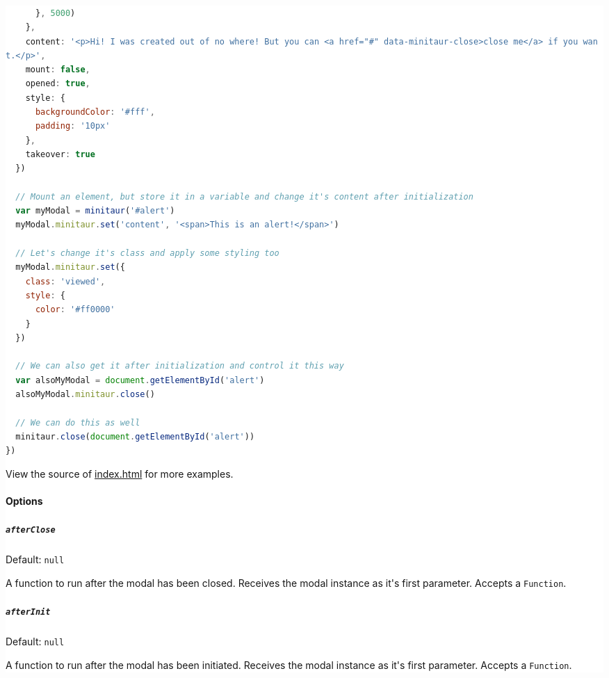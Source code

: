 ```js
      }, 5000)
    },
    content: '<p>Hi! I was created out of no where! But you can <a href="#" data-minitaur-close>close me</a> if you want.</p>',
    mount: false,
    opened: true,
    style: {
      backgroundColor: '#fff',
      padding: '10px'
    },
    takeover: true
  })

  // Mount an element, but store it in a variable and change it's content after initialization
  var myModal = minitaur('#alert')
  myModal.minitaur.set('content', '<span>This is an alert!</span>')

  // Let's change it's class and apply some styling too
  myModal.minitaur.set({
    class: 'viewed',
    style: {
      color: '#ff0000'
    }
  })

  // We can also get it after initialization and control it this way
  var alsoMyModal = document.getElementById('alert')
  alsoMyModal.minitaur.close()

  // We can do this as well
  minitaur.close(document.getElementById('alert'))
})
```

View the source of [index.html](index.html) for more examples.


#### Options


##### `afterClose`

Default: `null`

A function to run after the modal has been closed. Receives the modal instance as it's first parameter. Accepts a `Function`.


##### `afterInit`

Default: `null`

A function to run after the modal has been initiated. Receives the modal instance as it's first parameter. Accepts a `Function`.
